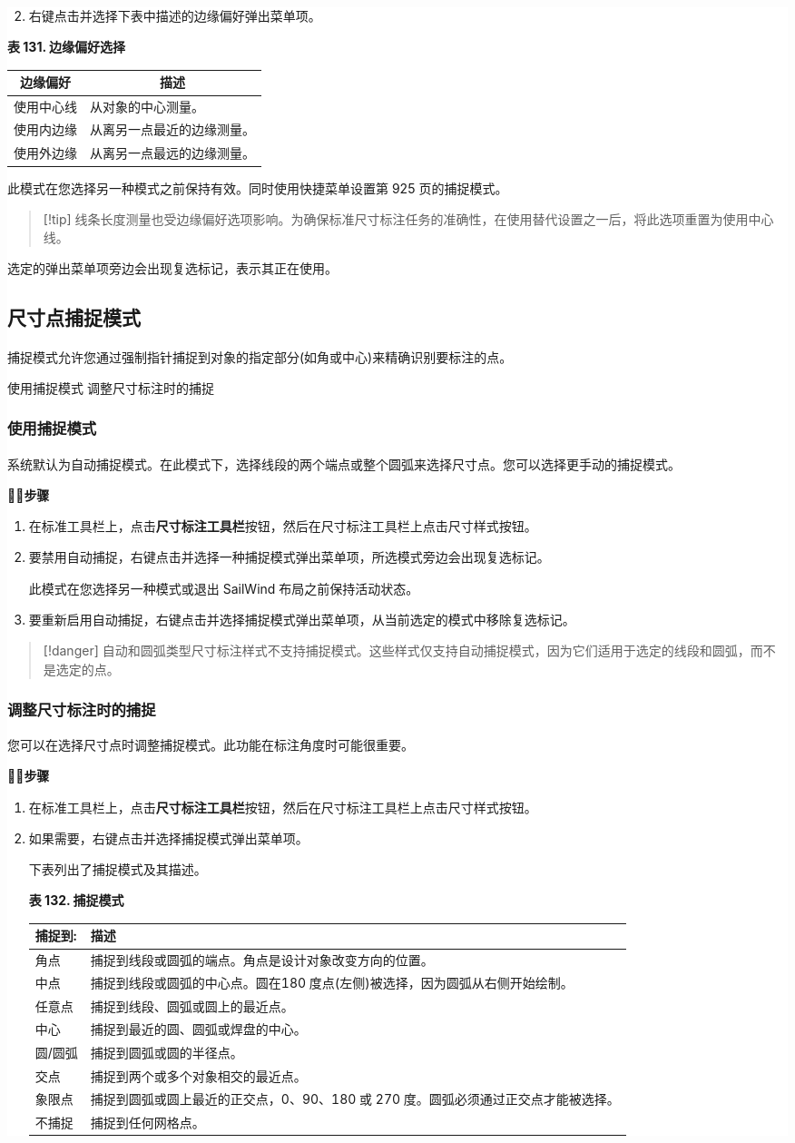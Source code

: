 2. 右键点击并选择下表中描述的边缘偏好弹出菜单项。

**表 131. 边缘偏好选择**

| 边缘偏好 | 描述                                           |
|----------|-----------------------------------------------|
| 使用中心线  | 从对象的中心测量。               |
| 使用内边缘  | 从离另一点最近的边缘测量。    |
| 使用外边缘  | 从离另一点最远的边缘测量。 |

此模式在您选择另一种模式之前保持有效。同时使用快捷菜单设置第 925 页的捕捉模式。

> [!tip] 线条长度测量也受边缘偏好选项影响。为确保标准尺寸标注任务的准确性，在使用替代设置之一后，将此选项重置为使用中心线。

选定的弹出菜单项旁边会出现复选标记，表示其正在使用。


## 尺寸点捕捉模式

捕捉模式允许您通过强制指针捕捉到对象的指定部分(如角或中心)来精确识别要标注的点。

使用捕捉模式 调整尺寸标注时的捕捉

### 使用捕捉模式

系统默认为自动捕捉模式。在此模式下，选择线段的两个端点或整个圆弧来选择尺寸点。您可以选择更手动的捕捉模式。

🏃‍♂️‍**步骤**

1. 在标准工具栏上，点击**尺寸标注工具栏**按钮，然后在尺寸标注工具栏上点击尺寸样式按钮。

2. 要禁用自动捕捉，右键点击并选择一种捕捉模式弹出菜单项，所选模式旁边会出现复选标记。

   此模式在您选择另一种模式或退出 SailWind 布局之前保持活动状态。

3. 要重新启用自动捕捉，右键点击并选择捕捉模式弹出菜单项，从当前选定的模式中移除复选标记。


> [!danger] 
自动和圆弧类型尺寸标注样式不支持捕捉模式。这些样式仅支持自动捕捉模式，因为它们适用于选定的线段和圆弧，而不是选定的点。

### 调整尺寸标注时的捕捉

您可以在选择尺寸点时调整捕捉模式。此功能在标注角度时可能很重要。

🏃‍♂️‍**步骤**

1. 在标准工具栏上，点击**尺寸标注工具栏**按钮，然后在尺寸标注工具栏上点击尺寸样式按钮。

2. 如果需要，右键点击并选择捕捉模式弹出菜单项。

    下表列出了捕捉模式及其描述。

    **表 132. 捕捉模式**

    | 捕捉到:     | 描述                                                                                                                                                                   |
    |--------------|-----------------------------------------------------------------------------------------------------------------------------------------------------------------------|
    | 角点       | 捕捉到线段或圆弧的端点。角点是设计对象改变方向的位置。                                                                      |
    | 中点     | 捕捉到线段或圆弧的中心点。圆在180 度点(左侧)被选择，因为圆弧从右侧开始绘制。 |
    | 任意点    | 捕捉到线段、圆弧或圆上的最近点。                                                                                                                 |
    | 中心       | 捕捉到最近的圆、圆弧或焊盘的中心。                                                                                                                       |
    | 圆/圆弧   | 捕捉到圆弧或圆的半径点。                                                                                                                                |
    | 交点 | 捕捉到两个或多个对象相交的最近点。                                                                                                                   |
    | 象限点     | 捕捉到圆弧或圆上最近的正交点，0、90、180 或 270 度。圆弧必须通过正交点才能被选择。                         |
    | 不捕捉  | 捕捉到任何网格点。                                                                                                                                                      |
